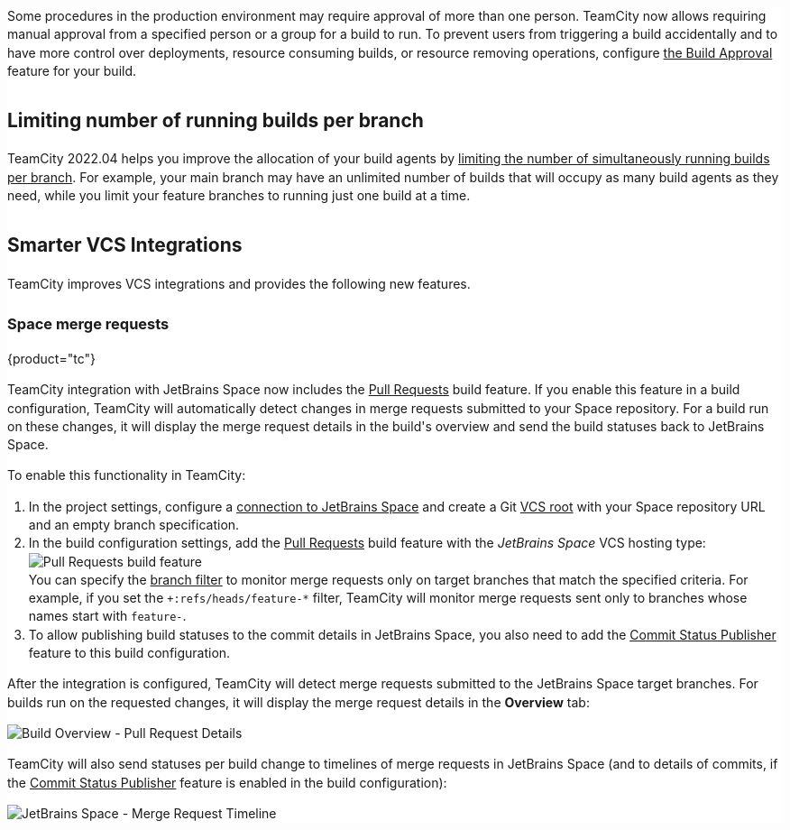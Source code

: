 Some procedures in the production environment may require approval of more than one person.
TeamCity now allows requiring manual approval from a specified person or a group for a build to run.
To prevent users from triggering a build accidentally and to have more control over deployments,
resource consuming builds, or resource removing operations, configure [the Build Approval](build-approval.md) feature for your build.

## Limiting number of running builds per branch

TeamCity 2022.04 helps you improve the allocation of your build agents by [limiting the number of simultaneously running builds per branch](configuring-general-settings.md#Limit+Number+of+Simultaneously+Running+Builds).
For example, your main branch may have an unlimited number of builds that will occupy as many build agents as they need, while you limit your feature branches to running just one build at a time.

## Smarter VCS Integrations
TeamCity improves VCS integrations and provides the following new features.

### Space merge requests
{product="tc"}

TeamCity integration with JetBrains Space now includes the [Pull Requests](pull-requests.md) build feature. If you enable this feature in a build configuration, TeamCity will automatically detect changes in merge requests submitted to your Space repository. For a build run on these changes, it will display the merge request details in the build's overview and send the build statuses back to JetBrains Space.

To enable this functionality in TeamCity:
1. In the project settings, configure a [connection to JetBrains Space](configuring-connections.md#connect-to-jetbrains-space) and create a Git [VCS root](configuring-vcs-roots.md) with your Space repository URL and an empty branch specification.
2. In the build configuration settings, add the [Pull Requests](pull-requests.md) build feature with the _JetBrains Space_ VCS hosting type:  
   <img src="pull-requests-feature.png" alt="Pull Requests build feature" width="706"/>  
   You can specify the [branch filter](branch-filter.md) to monitor merge requests only on target branches that match the specified criteria. For example, if you set the `+:refs/heads/feature-*` filter, TeamCity will monitor merge requests sent only to branches whose names start with `feature-`.
3. To allow publishing build statuses to the commit details in JetBrains Space, you also need to add the [Commit Status Publisher](commit-status-publisher.md) feature to this build configuration.

After the integration is configured, TeamCity will detect merge requests submitted to the JetBrains Space target branches. For builds run on the requested changes, it will display the merge request details in the **Overview** tab:

<img src="pull-request-details.png" alt="Build Overview - Pull Request Details" width="706"/>

TeamCity will also send statuses per build change to timelines of merge requests in JetBrains Space (and to details of commits, if the [Commit Status Publisher](commit-status-publisher.md) feature is enabled in the build configuration):

<img src="space-timeline.png" alt="JetBrains Space - Merge Request Timeline" width="706"/>
